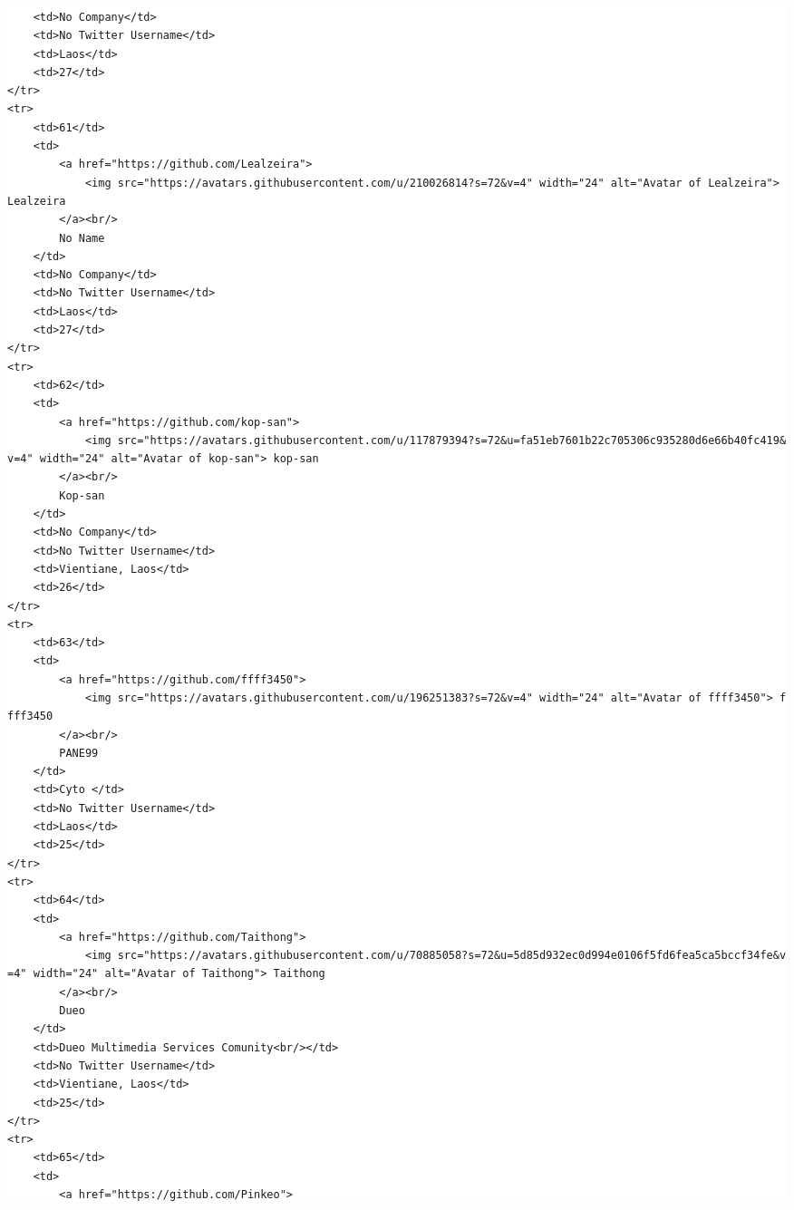 		<td>No Company</td>
		<td>No Twitter Username</td>
		<td>Laos</td>
		<td>27</td>
	</tr>
	<tr>
		<td>61</td>
		<td>
			<a href="https://github.com/Lealzeira">
				<img src="https://avatars.githubusercontent.com/u/210026814?s=72&v=4" width="24" alt="Avatar of Lealzeira"> Lealzeira
			</a><br/>
			No Name
		</td>
		<td>No Company</td>
		<td>No Twitter Username</td>
		<td>Laos</td>
		<td>27</td>
	</tr>
	<tr>
		<td>62</td>
		<td>
			<a href="https://github.com/kop-san">
				<img src="https://avatars.githubusercontent.com/u/117879394?s=72&u=fa51eb7601b22c705306c935280d6e66b40fc419&v=4" width="24" alt="Avatar of kop-san"> kop-san
			</a><br/>
			Kop-san
		</td>
		<td>No Company</td>
		<td>No Twitter Username</td>
		<td>Vientiane, Laos</td>
		<td>26</td>
	</tr>
	<tr>
		<td>63</td>
		<td>
			<a href="https://github.com/ffff3450">
				<img src="https://avatars.githubusercontent.com/u/196251383?s=72&v=4" width="24" alt="Avatar of ffff3450"> ffff3450
			</a><br/>
			PANE99
		</td>
		<td>Cyto </td>
		<td>No Twitter Username</td>
		<td>Laos</td>
		<td>25</td>
	</tr>
	<tr>
		<td>64</td>
		<td>
			<a href="https://github.com/Taithong">
				<img src="https://avatars.githubusercontent.com/u/70885058?s=72&u=5d85d932ec0d994e0106f5fd6fea5ca5bccf34fe&v=4" width="24" alt="Avatar of Taithong"> Taithong
			</a><br/>
			Dueo
		</td>
		<td>Dueo Multimedia Services Comunity<br/></td>
		<td>No Twitter Username</td>
		<td>Vientiane, Laos</td>
		<td>25</td>
	</tr>
	<tr>
		<td>65</td>
		<td>
			<a href="https://github.com/Pinkeo">